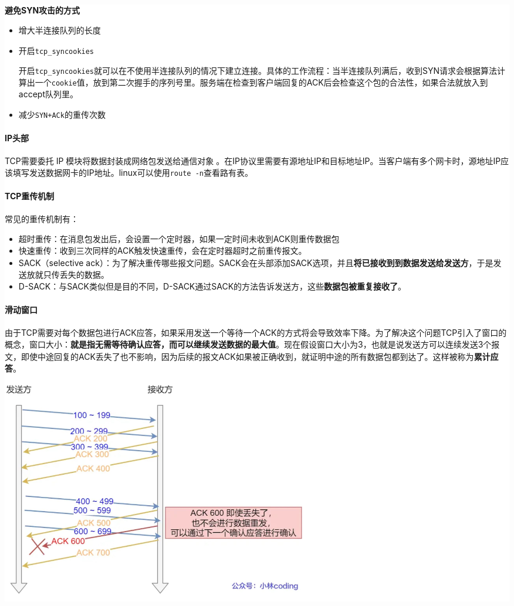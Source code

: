 **避免SYN攻击的方式**

- 增大半连接队列的长度

- 开启`tcp_syncookies`

  开启`tcp_syncookies`就可以在不使用半连接队列的情况下建立连接。具体的工作流程：当半连接队列满后，收到SYN请求会根据算法计算出一个`cookie`值，放到第二次握手的序列号里。服务端在检查到客户端回复的ACK后会检查这个包的合法性，如果合法就放入到accept队列里。

- 减少`SYN+ACk`的重传次数



#### IP头部

TCP需要委托 IP 模块将数据封装成⽹络包发送给通信对象  。在IP协议里需要有源地址IP和目标地址IP。当客户端有多个网卡时，源地址IP应该填写发送数据网卡的IP地址。linux可以使用`route -n`查看路有表。



#### TCP重传机制

常见的重传机制有：

- 超时重传：在消息包发出后，会设置一个定时器，如果一定时间未收到ACK则重传数据包
- 快速重传：收到三次同样的ACK触发快速重传，会在定时器超时之前重传报文。
- SACK（selective ack）：为了解决重传哪些报文问题。SACK会在头部添加SACK选项，并且**将已接收到到数据发送给发送方**，于是发送放就只传丢失的数据。
- D-SACK：与SACK类似但是目的不同，D-SACK通过SACK的方法告诉发送方，这些**数据包被重复接收了**。



#### 滑动窗口

由于TCP需要对每个数据包进行ACK应答，如果采用发送一个等待一个ACK的方式将会导致效率下降。为了解决这个问题TCP引入了窗口的概念，窗⼝⼤⼩：**就是指⽆需等待确认应答，⽽可以继续发送数据的最⼤值**。现在假设窗口大小为3，也就是说发送方可以连续发送3个报文，即使中途回复的ACK丢失了也不影响，因为后续的报文ACK如果被正确收到，就证明中途的所有数据包都到达了。这样被称为**累计应答**。

<img src="./img/accumulate-ack.JPG" style="zoom:50%;" />
